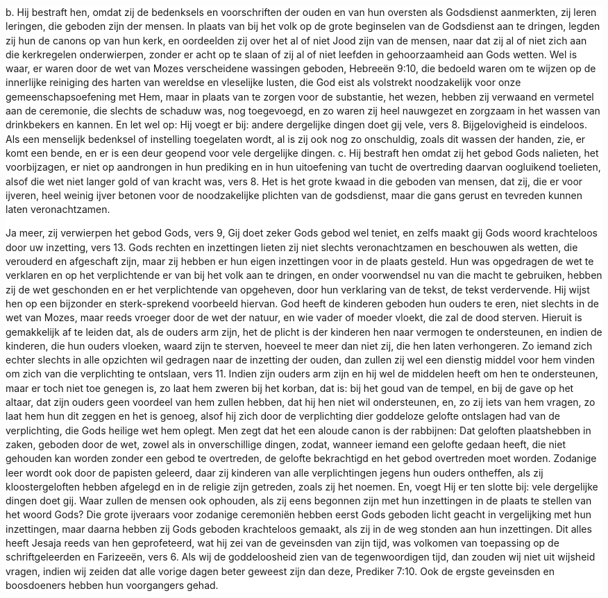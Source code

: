 b. Hij bestraft hen, omdat zij de bedenksels en voorschriften der ouden en van hun oversten als Godsdienst aanmerkten, zij leren leringen, die geboden zijn der mensen. In plaats van bij het volk op de grote beginselen van de Godsdienst aan te dringen, legden zij hun de canons op van hun kerk, en oordeelden zij over het al of niet Jood zijn van de mensen, naar dat zij al of niet zich aan die kerkregelen onderwierpen, zonder er acht op te slaan of zij al of niet leefden in gehoorzaamheid aan Gods wetten. Wel is waar, er waren door de wet van Mozes verscheidene wassingen geboden, Hebreeën 9:10, die bedoeld waren om te wijzen op de innerlijke reiniging des harten van wereldse en vleselijke lusten, die God eist als volstrekt noodzakelijk voor onze gemeenschapsoefening met Hem, maar in plaats van te zorgen voor de substantie, het wezen, hebben zij verwaand en vermetel aan de ceremonie, die slechts de schaduw was, nog toegevoegd, en zo waren zij heel nauwgezet en zorgzaam in het wassen van drinkbekers en kannen. En let wel op: Hij voegt er bij: andere dergelijke dingen doet gij vele, vers 8. Bijgelovigheid is eindeloos. Als een menselijk bedenksel of instelling toegelaten wordt, al is zij ook nog zo onschuldig, zoals dit wassen der handen, zie, er komt een bende, en er is een deur geopend voor vele dergelijke dingen. 
c. Hij bestraft hen omdat zij het gebod Gods nalieten, het voorbijzagen, er niet op aandrongen in hun prediking en in hun uitoefening van tucht de overtreding daarvan oogluikend toelieten, alsof die wet niet langer gold of van kracht was, vers 8. Het is het grote kwaad in die geboden van mensen, dat zij, die er voor ijveren, heel weinig ijver betonen voor de noodzakelijke plichten van de godsdienst, maar die gans gerust en tevreden kunnen laten veronachtzamen. 

Ja meer, zij verwierpen het gebod Gods, vers 9, Gij doet zeker Gods gebod wel teniet, en zelfs maakt gij Gods woord krachteloos door uw inzetting, vers 13. 
Gods rechten en inzettingen lieten zij niet slechts veronachtzamen en beschouwen als wetten, die verouderd en afgeschaft zijn, maar zij hebben er hun eigen inzettingen voor in de plaats gesteld. Hun was opgedragen de wet te verklaren en op het verplichtende er van bij het volk aan te dringen, en onder voorwendsel nu van die macht te gebruiken, hebben zij de wet geschonden en er het verplichtende van opgeheven, door hun verklaring van de tekst, de tekst verdervende. Hij wijst hen op een bijzonder en sterk-sprekend voorbeeld hiervan. God heeft de kinderen geboden hun ouders te eren, niet slechts in de wet van Mozes, maar reeds vroeger door de wet der natuur, en wie vader of moeder vloekt, die zal de dood sterven. Hieruit is gemakkelijk af te leiden dat, als de ouders arm zijn, het de plicht is der kinderen hen naar vermogen te ondersteunen, en indien de kinderen, die hun ouders vloeken, waard zijn te sterven, hoeveel te meer dan niet zij, die hen laten verhongeren. Zo iemand zich echter slechts in alle opzichten wil gedragen naar de inzetting der ouden, dan zullen zij wel een dienstig middel voor hem vinden om zich van die verplichting te ontslaan, vers 11. Indien zijn ouders arm zijn en hij wel de middelen heeft om hen te ondersteunen, maar er toch niet toe genegen is, zo laat hem zweren bij het korban, dat is: bij het goud van de tempel, en bij de gave op het altaar, dat zijn ouders geen voordeel van hem zullen hebben, dat hij hen niet wil ondersteunen, en, zo zij iets van hem vragen, zo laat hem hun dit zeggen en het is genoeg, alsof hij zich door de verplichting dier goddeloze gelofte ontslagen had van de verplichting, die Gods heilige wet hem oplegt. 
Men zegt dat het een aloude canon is der rabbijnen: Dat geloften plaatshebben in zaken, geboden door de wet, zowel als in onverschillige dingen, zodat, wanneer iemand een gelofte gedaan heeft, die niet gehouden kan worden zonder een gebod te overtreden, de gelofte bekrachtigd en het gebod overtreden moet worden. Zodanige leer wordt ook door de papisten geleerd, daar zij kinderen van alle verplichtingen jegens hun ouders ontheffen, als zij kloostergeloften hebben afgelegd en in de religie zijn getreden, zoals zij het noemen. En, voegt Hij er ten slotte bij: vele dergelijke dingen doet gij. Waar zullen de mensen ook ophouden, als zij eens begonnen zijn met hun inzettingen in de plaats te stellen van het woord Gods? Die grote ijveraars voor zodanige ceremoniën hebben eerst Gods geboden licht geacht in vergelijking met hun inzettingen, maar daarna hebben zij Gods geboden krachteloos gemaakt, als zij in de weg stonden aan hun inzettingen. Dit alles heeft Jesaja reeds van hen geprofeteerd, wat hij zei van de geveinsden van zijn tijd, was volkomen van toepassing op de schriftgeleerden en Farizeeën, vers 6. Als wij de goddeloosheid zien van de tegenwoordigen tijd, dan zouden wij niet uit wijsheid vragen, indien wij zeiden dat alle vorige dagen beter geweest zijn dan deze, Prediker 7:10. Ook de ergste geveinsden en boosdoeners hebben hun voorgangers gehad. 

